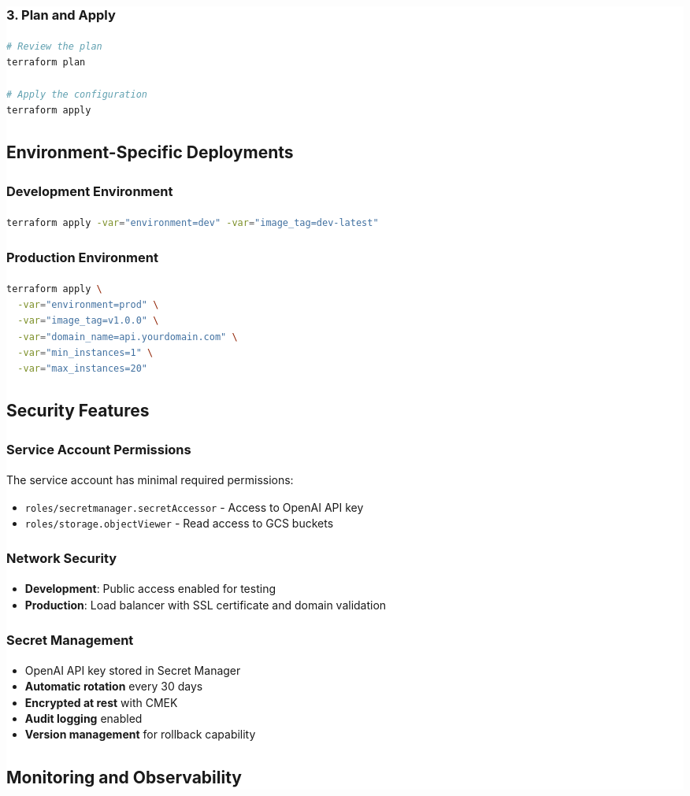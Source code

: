 ### 3. Plan and Apply

```bash
# Review the plan
terraform plan

# Apply the configuration
terraform apply
```

## Environment-Specific Deployments

### Development Environment

```bash
terraform apply -var="environment=dev" -var="image_tag=dev-latest"
```

### Production Environment

```bash
terraform apply \
  -var="environment=prod" \
  -var="image_tag=v1.0.0" \
  -var="domain_name=api.yourdomain.com" \
  -var="min_instances=1" \
  -var="max_instances=20"
```

## Security Features

### Service Account Permissions

The service account has minimal required permissions:
- `roles/secretmanager.secretAccessor` - Access to OpenAI API key
- `roles/storage.objectViewer` - Read access to GCS buckets

### Network Security

- **Development**: Public access enabled for testing
- **Production**: Load balancer with SSL certificate and domain validation

### Secret Management

- OpenAI API key stored in Secret Manager
- **Automatic rotation** every 30 days
- **Encrypted at rest** with CMEK
- **Audit logging** enabled
- **Version management** for rollback capability

## Monitoring and Observability
